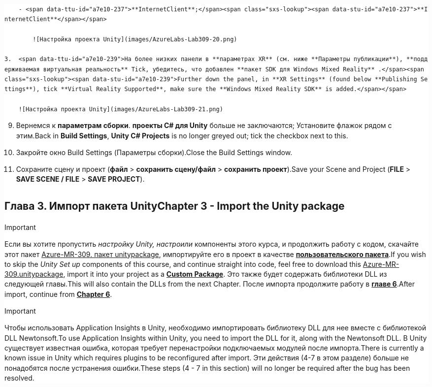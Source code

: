         - <span data-ttu-id="a7e10-237">**InternetClient**;</span><span class="sxs-lookup"><span data-stu-id="a7e10-237">**InternetClient**</span></span>     

            ![Настройка проекта Unity](images/AzureLabs-Lab309-20.png)

    3.  <span data-ttu-id="a7e10-239">На более низких панели в **параметрах XR** (см. ниже **Параметры публикации**), **поддерживаемая виртуальная реальность** Tick, убедитесь, что добавлен **пакет SDK для Windows Mixed Reality** .</span><span class="sxs-lookup"><span data-stu-id="a7e10-239">Further down the panel, in **XR Settings** (found below **Publishing Settings**), tick **Virtual Reality Supported**, make sure the **Windows Mixed Reality SDK** is added.</span></span>

        ![Настройка проекта Unity](images/AzureLabs-Lab309-21.png)

9.  <span data-ttu-id="a7e10-241">Вернемся к **параметрам сборки**. **проекты C# для Unity** больше не заключаются; Установите флажок рядом с этим.</span><span class="sxs-lookup"><span data-stu-id="a7e10-241">Back in **Build Settings**, **Unity C# Projects** is no longer greyed out; tick the checkbox next to this.</span></span>

10.  <span data-ttu-id="a7e10-242">Закройте окно Build Settings (Параметры сборки).</span><span class="sxs-lookup"><span data-stu-id="a7e10-242">Close the Build Settings window.</span></span>

11.  <span data-ttu-id="a7e10-243">Сохраните сцену и проект (**файл**  >  **сохранить сцену/файл**  >  **сохранить проект**).</span><span class="sxs-lookup"><span data-stu-id="a7e10-243">Save your Scene and Project (**FILE** > **SAVE SCENE / FILE** > **SAVE PROJECT**).</span></span>


## <a name="chapter-3---import-the-unity-package"></a><span data-ttu-id="a7e10-244">Глава 3. Импорт пакета Unity</span><span class="sxs-lookup"><span data-stu-id="a7e10-244">Chapter 3 - Import the Unity package</span></span>

> [!IMPORTANT]
> <span data-ttu-id="a7e10-245">Если вы хотите пропустить *настройку Unity, настроили* компоненты этого курса, и продолжить работу с кодом, скачайте этот пакет [Azure-MR-309. пакет unitypackage](https://github.com/Microsoft/HolographicAcademy/raw/Azure-MixedReality-Labs/Azure%20Mixed%20Reality%20Labs/MR%20and%20Azure%20309%20-%20Application%20insights/Azure-MR-309.unitypackage), импортируйте его в проект в качестве [**пользовательского пакета**](https://docs.unity3d.com/Manual/AssetPackages.html).</span><span class="sxs-lookup"><span data-stu-id="a7e10-245">If you wish to skip the *Unity Set up* components of this course, and continue straight into code, feel free to download this [Azure-MR-309.unitypackage](https://github.com/Microsoft/HolographicAcademy/raw/Azure-MixedReality-Labs/Azure%20Mixed%20Reality%20Labs/MR%20and%20Azure%20309%20-%20Application%20insights/Azure-MR-309.unitypackage), import it into your project as a [**Custom Package**](https://docs.unity3d.com/Manual/AssetPackages.html).</span></span> <span data-ttu-id="a7e10-246">Это также будет содержать библиотеки DLL из следующей главы.</span><span class="sxs-lookup"><span data-stu-id="a7e10-246">This will also contain the DLLs from the next Chapter.</span></span> <span data-ttu-id="a7e10-247">После импорта продолжите работу в [**главе 6**](#chapter-6---create-the-applicationinsightstracker-class).</span><span class="sxs-lookup"><span data-stu-id="a7e10-247">After import, continue from [**Chapter 6**](#chapter-6---create-the-applicationinsightstracker-class).</span></span>

> [!IMPORTANT]
> <span data-ttu-id="a7e10-248">Чтобы использовать Application Insights в Unity, необходимо импортировать библиотеку DLL для нее вместе с библиотекой DLL Newtonsoft.</span><span class="sxs-lookup"><span data-stu-id="a7e10-248">To use Application Insights within Unity, you need to import the DLL for it, along with the Newtonsoft DLL.</span></span> <span data-ttu-id="a7e10-249">В Unity существует известная ошибка, которая требует перенастройки подключаемых модулей после импорта.</span><span class="sxs-lookup"><span data-stu-id="a7e10-249">There is currently a known issue in Unity which requires plugins to be  reconfigured after import.</span></span> <span data-ttu-id="a7e10-250">Эти действия (4-7 в этом разделе) больше не понадобятся после устранения ошибки.</span><span class="sxs-lookup"><span data-stu-id="a7e10-250">These steps (4 - 7 in this section) will no longer be required after the bug has been resolved.</span></span>
